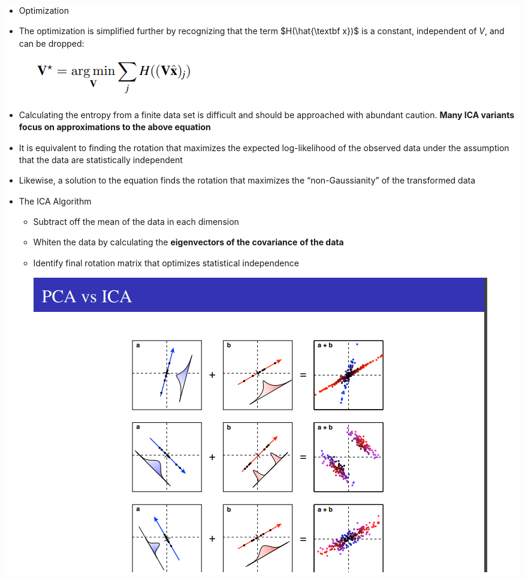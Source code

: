 *   Optimization

  * The optimization is simplified further by recognizing that the term $H(\hat{\textbf x})$ is a constant, independent of $V$, and can be dropped:

    ![1574082535123](1574082535123.png)

  * Calculating the entropy from a finite data set is difficult and should be approached with abundant caution. **Many ICA variants focus on approximations to the above equation**

  * It is equivalent to finding the rotation that maximizes the expected log-likelihood of the observed data under the assumption that the data are statistically independent

  * Likewise, a solution to the equation finds the rotation that maximizes the “non-Gaussianity” of the transformed data

* The ICA Algorithm

  * Subtract off the mean of the data in each dimension

  * Whiten the data by calculating the **eigenvectors of the covariance**
    **of the data**

  * Identify final rotation matrix that optimizes statistical independence

    ![1574082807030](1574082807030.png)
